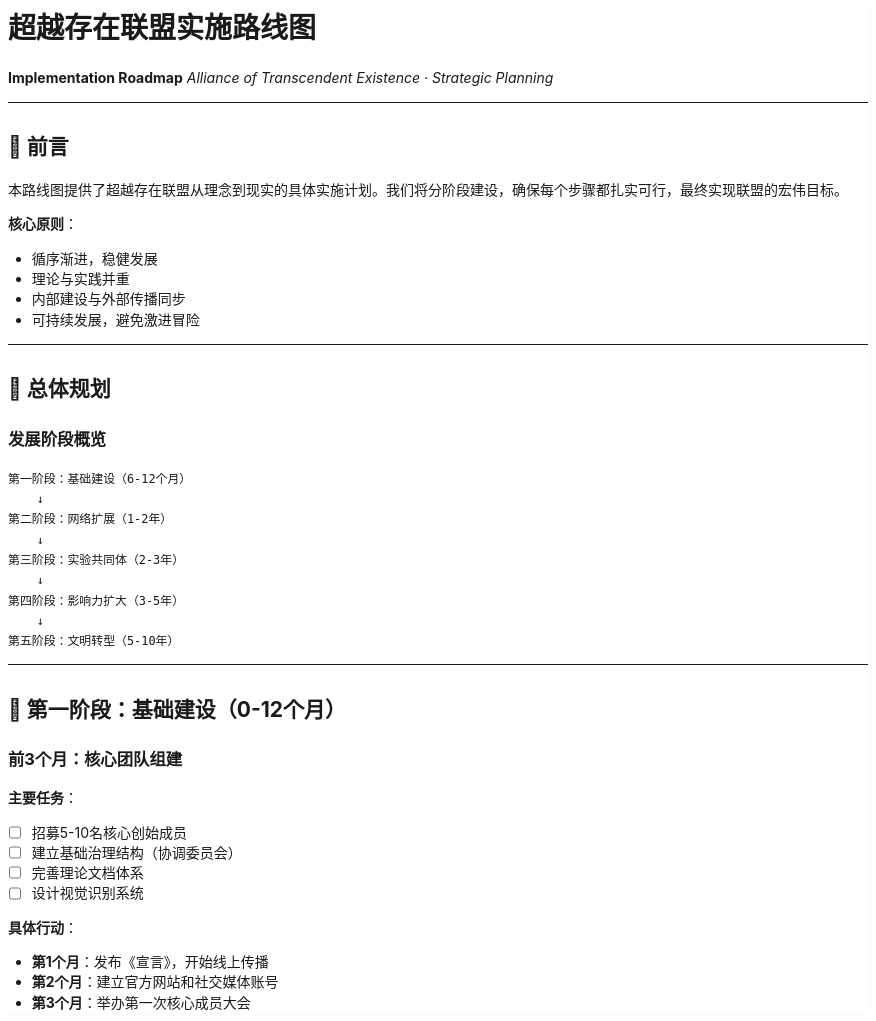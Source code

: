 # 超越存在联盟实施路线图

**Implementation Roadmap**
*Alliance of Transcendent Existence · Strategic Planning*

---

## 📖 前言

本路线图提供了超越存在联盟从理念到现实的具体实施计划。我们将分阶段建设，确保每个步骤都扎实可行，最终实现联盟的宏伟目标。

**核心原则**：
- 循序渐进，稳健发展
- 理论与实践并重
- 内部建设与外部传播同步
- 可持续发展，避免激进冒险

---

## 🎯 总体规划

### 发展阶段概览
```
第一阶段：基础建设（6-12个月）
    ↓
第二阶段：网络扩展（1-2年）
    ↓
第三阶段：实验共同体（2-3年）
    ↓
第四阶段：影响力扩大（3-5年）
    ↓
第五阶段：文明转型（5-10年）
```

---

## 🚀 第一阶段：基础建设（0-12个月）

### 前3个月：核心团队组建
**主要任务**：
- [ ] 招募5-10名核心创始成员
- [ ] 建立基础治理结构（协调委员会）
- [ ] 完善理论文档体系
- [ ] 设计视觉识别系统

**具体行动**：
- **第1个月**：发布《宣言》，开始线上传播
- **第2个月**：建立官方网站和社交媒体账号
- **第3个月**：举办第一次核心成员大会
